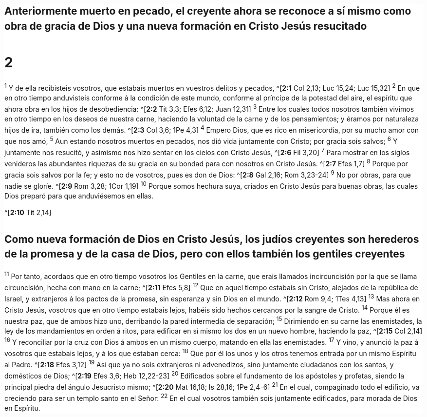 
## Anteriormente muerto en pecado, el creyente ahora se reconoce a sí mismo como obra de gracia de Dios y una nueva formación en Cristo Jesús resucitado
# 2 
<sup class='bibleverse'>1</sup> Y de ella recibisteis vosotros, que estabais muertos en vuestros delitos y pecados, ^[**2:1** Col 2,13; Luc 15,24; Luc 15,32] <sup class='bibleverse'>2</sup> En que en otro tiempo anduvisteis conforme á la condición de este mundo, conforme al príncipe de la potestad del aire, el espíritu que ahora obra en los hijos de desobediencia: ^[**2:2** Tit 3,3; Efes 6,12; Juan 12,31] <sup class='bibleverse'>3</sup> Entre los cuales todos nosotros también vivimos en otro tiempo en los deseos de nuestra carne, haciendo la voluntad de la carne y de los pensamientos; y éramos por naturaleza hijos de ira, también como los demás. ^[**2:3** Col 3,6; 1Pe 4,3] <sup class='bibleverse'>4</sup> Empero Dios, que es rico en misericordia, por su mucho amor con que nos amó, <sup class='bibleverse'>5</sup> Aun estando nosotros muertos en pecados, nos dió vida juntamente con Cristo; por gracia sois salvos; <sup class='bibleverse'>6</sup> Y juntamente nos resucitó, y asimismo nos hizo sentar en los cielos con Cristo Jesús, ^[**2:6** Fil 3,20] <sup class='bibleverse'>7</sup> Para mostrar en los siglos venideros las abundantes riquezas de su gracia en su bondad para con nosotros en Cristo Jesús. ^[**2:7** Efes 1,7] <sup class='bibleverse'>8</sup> Porque por gracia sois salvos por la fe; y esto no de vosotros, pues es don de Dios: ^[**2:8** Gal 2,16; Rom 3,23-24] <sup class='bibleverse'>9</sup> No por obras, para que nadie se gloríe. ^[**2:9** Rom 3,28; 1Cor 1,19] <sup class='bibleverse'>10</sup> Porque somos hechura suya, criados en Cristo Jesús para buenas obras, las cuales Dios preparó para que anduviésemos en ellas. 

^[**2:10** Tit 2,14] 
       

## Como nueva formación de Dios en Cristo Jesús, los judíos creyentes son herederos de la promesa y de la casa de Dios, pero con ellos también los gentiles creyentes
<sup class='bibleverse'>11</sup> Por tanto, acordaos que en otro tiempo vosotros los Gentiles en la carne, que erais llamados incircuncisión por la que se llama circuncisión, hecha con mano en la carne; ^[**2:11** Efes 5,8] <sup class='bibleverse'>12</sup> Que en aquel tiempo estabais sin Cristo, alejados de la república de Israel, y extranjeros á los pactos de la promesa, sin esperanza y sin Dios en el mundo. ^[**2:12** Rom 9,4; 1Tes 4,13] <sup class='bibleverse'>13</sup> Mas ahora en Cristo Jesús, vosotros que en otro tiempo estabais lejos, habéis sido hechos cercanos por la sangre de Cristo. <sup class='bibleverse'>14</sup> Porque él es nuestra paz, que de ambos hizo uno, derribando la pared intermedia de separación; <sup class='bibleverse'>15</sup> Dirimiendo en su carne las enemistades, la ley de los mandamientos en orden á ritos, para edificar en sí mismo los dos en un nuevo hombre, haciendo la paz, ^[**2:15** Col 2,14] <sup class='bibleverse'>16</sup> Y reconciliar por la cruz con Dios á ambos en un mismo cuerpo, matando en ella las enemistades. <sup class='bibleverse'>17</sup> Y vino, y anunció la paz á vosotros que estabais lejos, y á los que estaban cerca: <sup class='bibleverse'>18</sup> Que por él los unos y los otros tenemos entrada por un mismo Espíritu al Padre. ^[**2:18** Efes 3,12] <sup class='bibleverse'>19</sup> Así que ya no sois extranjeros ni advenedizos, sino juntamente ciudadanos con los santos, y domésticos de Dios; ^[**2:19** Efes 3,6; Heb 12,22-23] <sup class='bibleverse'>20</sup> Edificados sobre el fundamento de los apóstoles y profetas, siendo la principal piedra del ángulo Jesucristo mismo; ^[**2:20** Mat 16,18; Is 28,16; 1Pe 2,4-6] <sup class='bibleverse'>21</sup> En el cual, compaginado todo el edificio, va creciendo para ser un templo santo en el Señor: <sup class='bibleverse'>22</sup> En el cual vosotros también sois juntamente edificados, para morada de Dios en Espíritu.
     